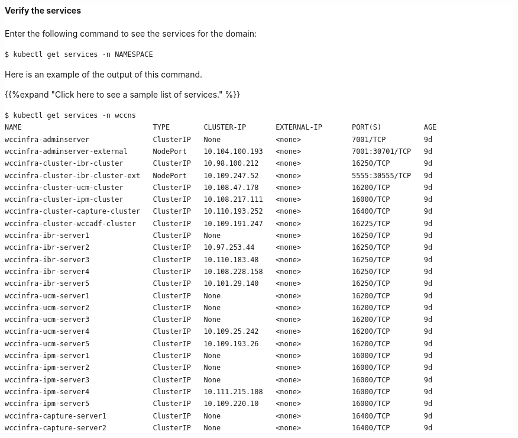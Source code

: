 
#### Verify the services

Enter the following command to see the services for the domain:

```
$ kubectl get services -n NAMESPACE
```

Here is an example of the output of this command.

{{%expand "Click here to see a sample list of services." %}}
```
$ kubectl get services -n wccns
NAME                               TYPE        CLUSTER-IP       EXTERNAL-IP       PORT(S)          AGE
wccinfra-adminserver               ClusterIP   None             <none>            7001/TCP         9d
wccinfra-adminserver-external      NodePort    10.104.100.193   <none>            7001:30701/TCP   9d
wccinfra-cluster-ibr-cluster       ClusterIP   10.98.100.212    <none>            16250/TCP        9d
wccinfra-cluster-ibr-cluster-ext   NodePort    10.109.247.52    <none>            5555:30555/TCP   9d
wccinfra-cluster-ucm-cluster       ClusterIP   10.108.47.178    <none>            16200/TCP        9d
wccinfra-cluster-ipm-cluster       ClusterIP   10.108.217.111   <none>            16000/TCP        9d
wccinfra-cluster-capture-cluster   ClusterIP   10.110.193.252   <none>            16400/TCP        9d
wccinfra-cluster-wccadf-cluster    ClusterIP   10.109.191.247   <none>            16225/TCP        9d
wccinfra-ibr-server1               ClusterIP   None             <none>            16250/TCP        9d
wccinfra-ibr-server2               ClusterIP   10.97.253.44     <none>            16250/TCP        9d
wccinfra-ibr-server3               ClusterIP   10.110.183.48    <none>            16250/TCP        9d
wccinfra-ibr-server4               ClusterIP   10.108.228.158   <none>            16250/TCP        9d
wccinfra-ibr-server5               ClusterIP   10.101.29.140    <none>            16250/TCP        9d
wccinfra-ucm-server1               ClusterIP   None             <none>            16200/TCP        9d
wccinfra-ucm-server2               ClusterIP   None             <none>            16200/TCP        9d
wccinfra-ucm-server3               ClusterIP   None             <none>            16200/TCP        9d
wccinfra-ucm-server4               ClusterIP   10.109.25.242    <none>            16200/TCP        9d
wccinfra-ucm-server5               ClusterIP   10.109.193.26    <none>            16200/TCP        9d
wccinfra-ipm-server1               ClusterIP   None             <none>            16000/TCP        9d
wccinfra-ipm-server2               ClusterIP   None             <none>            16000/TCP        9d
wccinfra-ipm-server3               ClusterIP   None             <none>            16000/TCP        9d
wccinfra-ipm-server4               ClusterIP   10.111.215.108   <none>            16000/TCP        9d
wccinfra-ipm-server5               ClusterIP   10.109.220.10    <none>            16000/TCP        9d
wccinfra-capture-server1           ClusterIP   None             <none>            16400/TCP        9d
wccinfra-capture-server2           ClusterIP   None             <none>            16400/TCP        9d
```